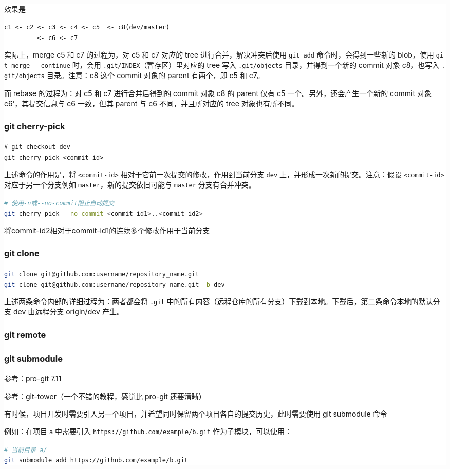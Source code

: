 效果是

```
c1 <- c2 <- c3 <- c4 <- c5  <- c8(dev/master)
         <- c6 <- c7		
```

实际上，merge c5 和 c7 的过程为，对 c5 和 c7 对应的 tree 进行合并，解决冲突后使用 `git add` 命令时，会得到一些新的 blob，使用 `git merge --continue` 时，会用 `.git/INDEX`（暂存区）里对应的 tree 写入 `.git/objects` 目录，并得到一个新的 commit 对象 c8，也写入 `.git/objects` 目录。注意：c8 这个 commit 对象的 parent 有两个，即 c5 和 c7。

而 rebase 的过程为：对 c5 和 c7 进行合并后得到的 commit 对象 c8 的 parent 仅有 c5 一个。另外，还会产生一个新的 commit 对象 c6’，其提交信息与 c6 一致，但其 parent 与 c6 不同，并且所对应的 tree 对象也有所不同。

### git cherry-pick

```
# git checkout dev
git cherry-pick <commit-id>
```

上述命令的作用是，将 `<commit-id>` 相对于它前一次提交的修改，作用到当前分支 `dev` 上，并形成一次新的提交。注意：假设 `<commit-id>` 对应于另一个分支例如 `master`，新的提交依旧可能与 `master` 分支有合并冲突。

```bash
# 使用-n或--no-commit阻止自动提交
git cherry-pick --no-commit <commit-id1>..<commit-id2>
```
将commit-id2相对于commit-id1的连续多个修改作用于当前分支

### git clone

```bash
git clone git@github.com:username/repository_name.git
git clone git@github.com:username/repository_name.git -b dev
```

上述两条命令内部的详细过程为：两者都会将 `.git` 中的所有内容（远程仓库的所有分支）下载到本地。下载后，第二条命令本地的默认分支 dev 由远程分支 origin/dev 产生。

### git remote



### git submodule

参考：[pro-git 7.11](https://git-scm.com/book/en/v2/Git-Tools-Submodules)

参考：[git-tower](https://ww.git-tower.com/learn/git/ebook/en/command-line/advanced-topics/submodules)（一个不错的教程，感觉比 pro-git 还要清晰）

有时候，项目开发时需要引入另一个项目，并希望同时保留两个项目各自的提交历史，此时需要使用 git submodule 命令

例如：在项目 `a` 中需要引入 `https://github.com/example/b.git` 作为子模块，可以使用：

```bash
# 当前目录 a/
git submodule add https://github.com/example/b.git
```
